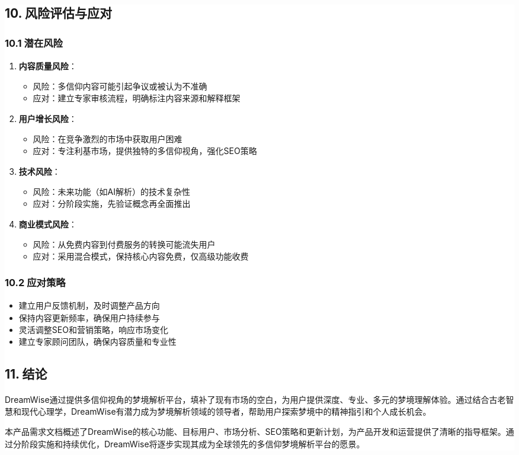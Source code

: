 ## 10. 风险评估与应对

### 10.1 潜在风险

1. **内容质量风险**：
   - 风险：多信仰内容可能引起争议或被认为不准确
   - 应对：建立专家审核流程，明确标注内容来源和解释框架

2. **用户增长风险**：
   - 风险：在竞争激烈的市场中获取用户困难
   - 应对：专注利基市场，提供独特的多信仰视角，强化SEO策略

3. **技术风险**：
   - 风险：未来功能（如AI解析）的技术复杂性
   - 应对：分阶段实施，先验证概念再全面推出

4. **商业模式风险**：
   - 风险：从免费内容到付费服务的转换可能流失用户
   - 应对：采用混合模式，保持核心内容免费，仅高级功能收费

### 10.2 应对策略

- 建立用户反馈机制，及时调整产品方向
- 保持内容更新频率，确保用户持续参与
- 灵活调整SEO和营销策略，响应市场变化
- 建立专家顾问团队，确保内容质量和专业性

## 11. 结论

DreamWise通过提供多信仰视角的梦境解析平台，填补了现有市场的空白，为用户提供深度、专业、多元的梦境理解体验。通过结合古老智慧和现代心理学，DreamWise有潜力成为梦境解析领域的领导者，帮助用户探索梦境中的精神指引和个人成长机会。

本产品需求文档概述了DreamWise的核心功能、目标用户、市场分析、SEO策略和更新计划，为产品开发和运营提供了清晰的指导框架。通过分阶段实施和持续优化，DreamWise将逐步实现其成为全球领先的多信仰梦境解析平台的愿景。
